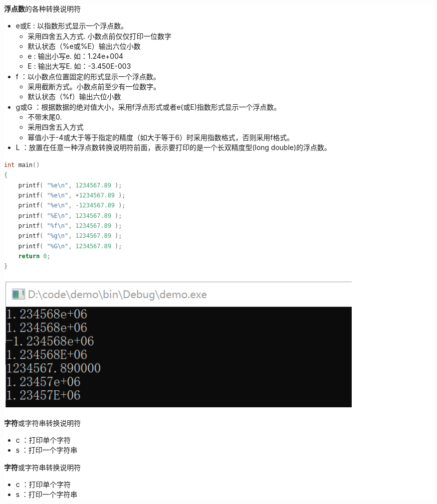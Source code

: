 
**浮点数**的各种转换说明符

- e或E : 以指数形式显示一个浮点数。
  - 采用四舍五入方式. 小数点前仅仅打印一位数字
  - 默认状态（%e或%E）输出六位小数
  - e : 输出小写e. 如：1.24e+004
  - E : 输出大写E. 如：-3.450E-003
- f ：以小数点位置固定的形式显示一个浮点数。
  - 采用截断方式。小数点前至少有一位数字。
  - 默认状态（%f）输出六位小数
- g或G ：根据数据的绝对值大小，采用f浮点形式或者e(或E)指数形式显示一个浮点数。
  - 不带末尾0.
  - 采用四舍五入方式
  - 幂值小于-4或大于等于指定的精度（如大于等于6）时采用指数格式，否则采用f格式。
- L ：放置在任意一种浮点数转换说明符前面，表示要打印的是一个长双精度型(long double)的浮点数。

```c
int main()
{
    printf( "%e\n", 1234567.89 );
    printf( "%e\n", +1234567.89 );
    printf( "%e\n", -1234567.89 );
    printf( "%E\n", 1234567.89 );
    printf( "%f\n", 1234567.89 );
    printf( "%g\n", 1234567.89 );
    printf( "%G\n", 1234567.89 );
    return 0;
}
```

![](./img/Snipaste_2023-12-03_15-04-44.png)

**字符**或字符串转换说明符

- c ：打印单个字符
- s ：打印一个字符串

**字符**或字符串转换说明符

- c ：打印单个字符
- s ：打印一个字符串
